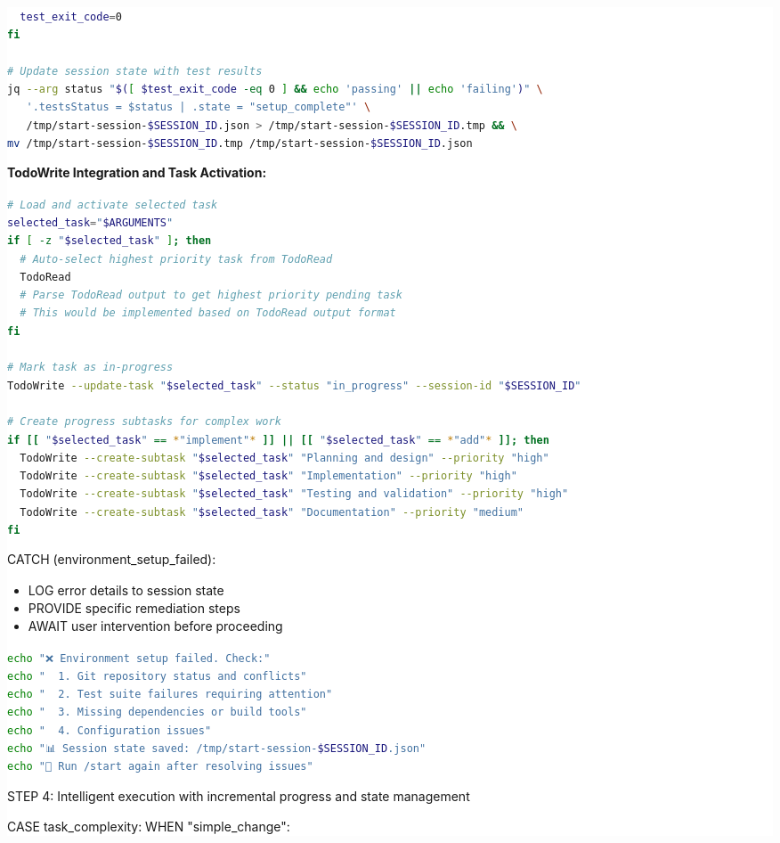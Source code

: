 ```bash
  test_exit_code=0
fi

# Update session state with test results
jq --arg status "$([ $test_exit_code -eq 0 ] && echo 'passing' || echo 'failing')" \
   '.testsStatus = $status | .state = "setup_complete"' \
   /tmp/start-session-$SESSION_ID.json > /tmp/start-session-$SESSION_ID.tmp && \
mv /tmp/start-session-$SESSION_ID.tmp /tmp/start-session-$SESSION_ID.json
```

**TodoWrite Integration and Task Activation:**

```bash
# Load and activate selected task
selected_task="$ARGUMENTS"
if [ -z "$selected_task" ]; then
  # Auto-select highest priority task from TodoRead
  TodoRead
  # Parse TodoRead output to get highest priority pending task
  # This would be implemented based on TodoRead output format
fi

# Mark task as in-progress
TodoWrite --update-task "$selected_task" --status "in_progress" --session-id "$SESSION_ID"

# Create progress subtasks for complex work
if [[ "$selected_task" == *"implement"* ]] || [[ "$selected_task" == *"add"* ]]; then
  TodoWrite --create-subtask "$selected_task" "Planning and design" --priority "high"
  TodoWrite --create-subtask "$selected_task" "Implementation" --priority "high"
  TodoWrite --create-subtask "$selected_task" "Testing and validation" --priority "high"
  TodoWrite --create-subtask "$selected_task" "Documentation" --priority "medium"
fi
```

CATCH (environment_setup_failed):

- LOG error details to session state
- PROVIDE specific remediation steps
- AWAIT user intervention before proceeding

```bash
echo "❌ Environment setup failed. Check:"
echo "  1. Git repository status and conflicts"
echo "  2. Test suite failures requiring attention"
echo "  3. Missing dependencies or build tools"
echo "  4. Configuration issues"
echo "📊 Session state saved: /tmp/start-session-$SESSION_ID.json"
echo "🔄 Run /start again after resolving issues"
```

STEP 4: Intelligent execution with incremental progress and state management

CASE task_complexity:
WHEN "simple_change":
